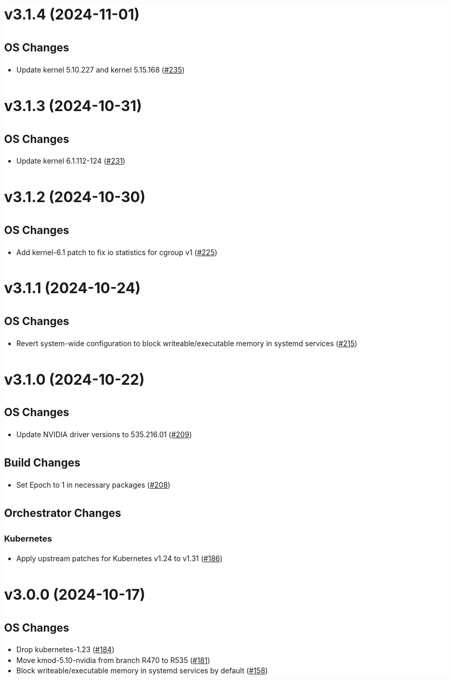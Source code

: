 # v3.1.4 (2024-11-01)

## OS Changes
* Update kernel 5.10.227 and kernel 5.15.168 ([#235])

[#235]: https://github.com/bottlerocket-os/bottlerocket-core-kit/pull/235

# v3.1.3 (2024-10-31)

## OS Changes
* Update kernel 6.1.112-124 ([#231])

[#231]: https://github.com/bottlerocket-os/bottlerocket-core-kit/pull/231

# v3.1.2 (2024-10-30)

## OS Changes
* Add kernel-6.1 patch to fix io statistics for cgroup v1 ([#225])

[#225]: https://github.com/bottlerocket-os/bottlerocket-core-kit/pull/225

# v3.1.1 (2024-10-24)

## OS Changes
* Revert system-wide configuration to block writeable/executable memory in systemd services ([#215])

[#215]: https://github.com/bottlerocket-os/bottlerocket-core-kit/pull/215

# v3.1.0 (2024-10-22)

## OS Changes
* Update NVIDIA driver versions to 535.216.01 ([#209])

## Build Changes
* Set Epoch to 1 in necessary packages ([#208])

## Orchestrator Changes

### Kubernetes
* Apply upstream patches for Kubernetes v1.24 to v1.31 ([#186])

[#186]: https://github.com/bottlerocket-os/bottlerocket-core-kit/pull/186
[#208]: https://github.com/bottlerocket-os/bottlerocket-core-kit/pull/208
[#209]: https://github.com/bottlerocket-os/bottlerocket-core-kit/pull/209

# v3.0.0 (2024-10-17)

## OS Changes
* Drop kubernetes-1.23 ([#184])
* Move kmod-5.10-nvidia from branch R470 to R535 ([#181])
* Block writeable/executable memory in systemd services by default ([#158])


[#339]: https://github.com/bottlerocket-os/bottlerocket-core-kit/pull/339
[#350]: https://github.com/bottlerocket-os/bottlerocket-core-kit/pull/350
[#320]: https://github.com/bottlerocket-os/bottlerocket-core-kit/pull/320
[#341]: https://github.com/bottlerocket-os/bottlerocket-core-kit/pull/341
[#342]: https://github.com/bottlerocket-os/bottlerocket-core-kit/pull/342
[#343]: https://github.com/bottlerocket-os/bottlerocket-core-kit/pull/343
[#334]: https://github.com/bottlerocket-os/bottlerocket-core-kit/pull/334
[#329]: https://github.com/bottlerocket-os/bottlerocket-core-kit/pull/329
[#321]: https://github.com/bottlerocket-os/bottlerocket-core-kit/pull/321
[#322]: https://github.com/bottlerocket-os/bottlerocket-core-kit/pull/322
[#323]: https://github.com/bottlerocket-os/bottlerocket-core-kit/pull/323
[#324]: https://github.com/bottlerocket-os/bottlerocket-core-kit/pull/324
[#325]: https://github.com/bottlerocket-os/bottlerocket-core-kit/pull/325
[#328]: https://github.com/bottlerocket-os/bottlerocket-core-kit/pull/328
[#315]: https://github.com/bottlerocket-os/bottlerocket-core-kit/pull/315
[#317]: https://github.com/bottlerocket-os/bottlerocket-core-kit/pull/317
[#306]: https://github.com/bottlerocket-os/bottlerocket-core-kit/pull/306
[#313]: https://github.com/bottlerocket-os/bottlerocket-core-kit/pull/313
[#269]: https://github.com/bottlerocket-os/bottlerocket-core-kit/pull/269
[#273]: https://github.com/bottlerocket-os/bottlerocket-core-kit/pull/273
[#302]: https://github.com/bottlerocket-os/bottlerocket-core-kit/pull/302
[#303]: https://github.com/bottlerocket-os/bottlerocket-core-kit/pull/303
[#308]: https://github.com/bottlerocket-os/bottlerocket-core-kit/pull/308
[#309]: https://github.com/bottlerocket-os/bottlerocket-core-kit/pull/309
[#311]: https://github.com/bottlerocket-os/bottlerocket-core-kit/pull/311
[#277]: https://github.com/bottlerocket-os/bottlerocket-core-kit/pull/277
[#278]: https://github.com/bottlerocket-os/bottlerocket-core-kit/pull/278
[#287]: https://github.com/bottlerocket-os/bottlerocket-core-kit/pull/287
[#290]: https://github.com/bottlerocket-os/bottlerocket-core-kit/pull/290
[#296]: https://github.com/bottlerocket-os/bottlerocket-core-kit/pull/296
[#259]: https://github.com/bottlerocket-os/bottlerocket-core-kit/pull/259
[#261]: https://github.com/bottlerocket-os/bottlerocket-core-kit/pull/261
[#262]: https://github.com/bottlerocket-os/bottlerocket-core-kit/pull/262
[#265]: https://github.com/bottlerocket-os/bottlerocket-core-kit/pull/265
[#270]: https://github.com/bottlerocket-os/bottlerocket-core-kit/pull/270
[#279]: https://github.com/bottlerocket-os/bottlerocket-core-kit/pull/279
[#280]: https://github.com/bottlerocket-os/bottlerocket-core-kit/pull/280
[#281]: https://github.com/bottlerocket-os/bottlerocket-core-kit/pull/281
[#284]: https://github.com/bottlerocket-os/bottlerocket-core-kit/pull/284
[#266]: https://github.com/bottlerocket-os/bottlerocket-core-kit/pull/266
[#263]: https://github.com/bottlerocket-os/bottlerocket-core-kit/pull/263
[#250]: https://github.com/bottlerocket-os/bottlerocket-core-kit/pull/250
[#252]: https://github.com/bottlerocket-os/bottlerocket-core-kit/pull/252
[#253]: https://github.com/bottlerocket-os/bottlerocket-core-kit/pull/253
[#254]: https://github.com/bottlerocket-os/bottlerocket-core-kit/pull/254
[#173]: https://github.com/bottlerocket-os/bottlerocket-core-kit/pull/173
[#204]: https://github.com/bottlerocket-os/bottlerocket-core-kit/pull/204
[#205]: https://github.com/bottlerocket-os/bottlerocket-core-kit/pull/205
[#206]: https://github.com/bottlerocket-os/bottlerocket-core-kit/pull/206
[#207]: https://github.com/bottlerocket-os/bottlerocket-core-kit/pull/207
[#210]: https://github.com/bottlerocket-os/bottlerocket-core-kit/pull/210
[#212]: https://github.com/bottlerocket-os/bottlerocket-core-kit/pull/212
[#213]: https://github.com/bottlerocket-os/bottlerocket-core-kit/pull/213
[#214]: https://github.com/bottlerocket-os/bottlerocket-core-kit/pull/214
[#218]: https://github.com/bottlerocket-os/bottlerocket-core-kit/pull/218
[#219]: https://github.com/bottlerocket-os/bottlerocket-core-kit/pull/219
[#220]: https://github.com/bottlerocket-os/bottlerocket-core-kit/pull/220
[#222]: https://github.com/bottlerocket-os/bottlerocket-core-kit/pull/222
[#223]: https://github.com/bottlerocket-os/bottlerocket-core-kit/pull/223
[#224]: https://github.com/bottlerocket-os/bottlerocket-core-kit/pull/224
[#230]: https://github.com/bottlerocket-os/bottlerocket-core-kit/pull/230
[#234]: https://github.com/bottlerocket-os/bottlerocket-core-kit/pull/234
[#241]: https://github.com/bottlerocket-os/bottlerocket-core-kit/pull/241
[#242]: https://github.com/bottlerocket-os/bottlerocket-core-kit/pull/242
[#243]: https://github.com/bottlerocket-os/bottlerocket-core-kit/pull/243
[#245]: https://github.com/bottlerocket-os/bottlerocket-core-kit/pull/245
[#246]: https://github.com/bottlerocket-os/bottlerocket-core-kit/pull/246
[#228]: https://github.com/bottlerocket-os/bottlerocket-core-kit/pull/228
[#158]: https://github.com/bottlerocket-os/bottlerocket-core-kit/pull/158
[#180]: https://github.com/bottlerocket-os/bottlerocket-core-kit/pull/180
[#181]: https://github.com/bottlerocket-os/bottlerocket-core-kit/pull/181
[#184]: https://github.com/bottlerocket-os/bottlerocket-core-kit/pull/184
[#191]: https://github.com/bottlerocket-os/bottlerocket-core-kit/pull/191
[#194]: https://github.com/bottlerocket-os/bottlerocket-core-kit/pull/194
[#195]: https://github.com/bottlerocket-os/bottlerocket-core-kit/pull/195
[#197]: https://github.com/bottlerocket-os/bottlerocket-core-kit/pull/197
[#200]: https://github.com/bottlerocket-os/bottlerocket-core-kit/pull/200
[#122]: https://github.com/bottlerocket-os/bottlerocket-core-kit/pull/122
[#169]: https://github.com/bottlerocket-os/bottlerocket-core-kit/pull/169
[#174]: https://github.com/bottlerocket-os/bottlerocket-core-kit/pull/174
[#175]: https://github.com/bottlerocket-os/bottlerocket-core-kit/pull/175
[#182]: https://github.com/bottlerocket-os/bottlerocket-core-kit/pull/182
[#183]: https://github.com/bottlerocket-os/bottlerocket-core-kit/pull/183
[#177]: https://github.com/bottlerocket-os/bottlerocket-core-kit/pull/177
[#168]: https://github.com/bottlerocket-os/bottlerocket-core-kit/pull/168
[#170]: https://github.com/bottlerocket-os/bottlerocket-core-kit/pull/170
[#172]: https://github.com/bottlerocket-os/bottlerocket-core-kit/pull/172
[#166]: https://github.com/bottlerocket-os/bottlerocket-core-kit/pull/166
[#163]: https://github.com/bottlerocket-os/bottlerocket-core-kit/pull/163
[#114]: https://github.com/bottlerocket-os/bottlerocket-core-kit/pull/114
[#157]: https://github.com/bottlerocket-os/bottlerocket-core-kit/pull/157
[#159]: https://github.com/bottlerocket-os/bottlerocket-core-kit/pull/159
[#161]: https://github.com/bottlerocket-os/bottlerocket-core-kit/pull/161
[#141]: https://github.com/bottlerocket-os/bottlerocket-core-kit/pull/141
[#146]: https://github.com/bottlerocket-os/bottlerocket-core-kit/pull/146
[#150]: https://github.com/bottlerocket-os/bottlerocket-core-kit/pull/150
[#153]: https://github.com/bottlerocket-os/bottlerocket-core-kit/pull/153
[#154]: https://github.com/bottlerocket-os/bottlerocket-core-kit/pull/154
[#155]: https://github.com/bottlerocket-os/bottlerocket-core-kit/pull/155
[#119]: https://github.com/bottlerocket-os/bottlerocket-core-kit/pull/119
[#147]: https://github.com/bottlerocket-os/bottlerocket-core-kit/pull/147
[#149]: https://github.com/bottlerocket-os/bottlerocket-core-kit/pull/149
[#151]: https://github.com/bottlerocket-os/bottlerocket-core-kit/pull/151
[#50]: https://github.com/bottlerocket-os/bottlerocket-core-kit/pull/50
[#85]: https://github.com/bottlerocket-os/bottlerocket-core-kit/pull/85
[#116]: https://github.com/bottlerocket-os/bottlerocket-core-kit/pull/116
[#118]: https://github.com/bottlerocket-os/bottlerocket-core-kit/pull/118
[#129]: https://github.com/bottlerocket-os/bottlerocket-core-kit/pull/129
[#131]: https://github.com/bottlerocket-os/bottlerocket-core-kit/pull/131
[#132]: https://github.com/bottlerocket-os/bottlerocket-core-kit/pull/132
[#136]: https://github.com/bottlerocket-os/bottlerocket-core-kit/pull/136
[#142]: https://github.com/bottlerocket-os/bottlerocket-core-kit/pull/142
[#143]: https://github.com/bottlerocket-os/bottlerocket-core-kit/pull/143
[#130]: https://github.com/bottlerocket-os/bottlerocket-core-kit/pull/130
[#133]: https://github.com/bottlerocket-os/bottlerocket-core-kit/pull/133
[#15]: https://github.com/bottlerocket-os/bottlerocket-core-kit/pull/15
[#62]: https://github.com/bottlerocket-os/bottlerocket-core-kit/pull/62
[#117]: https://github.com/bottlerocket-os/bottlerocket-core-kit/pull/117
[#120]: https://github.com/bottlerocket-os/bottlerocket-core-kit/pull/120
[#123]: https://github.com/bottlerocket-os/bottlerocket-core-kit/pull/123
[#126]: https://github.com/bottlerocket-os/bottlerocket-core-kit/pull/126
[#127]: https://github.com/bottlerocket-os/bottlerocket-core-kit/pull/127
[#128]: https://github.com/bottlerocket-os/bottlerocket-core-kit/pull/128
[#105]: https://github.com/bottlerocket-os/bottlerocket-core-kit/pull/105
[#106]: https://github.com/bottlerocket-os/bottlerocket-core-kit/pull/106
[#108]: https://github.com/bottlerocket-os/bottlerocket-core-kit/pull/108
[#109]: https://github.com/bottlerocket-os/bottlerocket-core-kit/pull/109
[#84]: https://github.com/bottlerocket-os/bottlerocket-core-kit/pull/84
[#98]: https://github.com/bottlerocket-os/bottlerocket-core-kit/pull/98
[#99]: https://github.com/bottlerocket-os/bottlerocket-core-kit/pull/99
[#101]: https://github.com/bottlerocket-os/bottlerocket-core-kit/pull/101
[#88]: https://github.com/bottlerocket-os/bottlerocket-core-kit/pull/88
[#94]: https://github.com/bottlerocket-os/bottlerocket-core-kit/pull/94
[#76]: https://github.com/bottlerocket-os/bottlerocket-core-kit/pull/76
[#77]: https://github.com/bottlerocket-os/bottlerocket-core-kit/pull/77
[#78]: https://github.com/bottlerocket-os/bottlerocket-core-kit/pull/78
[#86]: https://github.com/bottlerocket-os/bottlerocket-core-kit/pull/86
[#89]: https://github.com/bottlerocket-os/bottlerocket-core-kit/pull/89
[#91]: https://github.com/bottlerocket-os/bottlerocket-core-kit/pull/91
[#66]: https://github.com/bottlerocket-os/bottlerocket-core-kit/pull/66
[#69]: https://github.com/bottlerocket-os/bottlerocket-core-kit/pull/69
[#70]: https://github.com/bottlerocket-os/bottlerocket-core-kit/pull/70
[#73]: https://github.com/bottlerocket-os/bottlerocket-core-kit/pull/73
[#80]: https://github.com/bottlerocket-os/bottlerocket-core-kit/pull/80
[#82]: https://github.com/bottlerocket-os/bottlerocket-core-kit/pull/82
[#87]: https://github.com/bottlerocket-os/bottlerocket-core-kit/pull/87
[#48]: https://github.com/bottlerocket-os/bottlerocket-core-kit/pull/48
[#55]: https://github.com/bottlerocket-os/bottlerocket-core-kit/pull/55
[#58]: https://github.com/bottlerocket-os/bottlerocket-core-kit/pull/58
[#59]: https://github.com/bottlerocket-os/bottlerocket-core-kit/pull/59
[#60]: https://github.com/bottlerocket-os/bottlerocket-core-kit/pull/60
[#39]: https://github.com/bottlerocket-os/bottlerocket-core-kit/pull/39
[#40]: https://github.com/bottlerocket-os/bottlerocket-core-kit/pull/40
[#42]: https://github.com/bottlerocket-os/bottlerocket-core-kit/pull/42
[#43]: https://github.com/bottlerocket-os/bottlerocket-core-kit/pull/43
[#46]: https://github.com/bottlerocket-os/bottlerocket-core-kit/pull/46
[#24]: https://github.com/bottlerocket-os/bottlerocket-core-kit/pull/24
[#25]: https://github.com/bottlerocket-os/bottlerocket-core-kit/pull/25
[#28]: https://github.com/bottlerocket-os/bottlerocket-core-kit/pull/28
[#29]: https://github.com/bottlerocket-os/bottlerocket-core-kit/pull/29
[#30]: https://github.com/bottlerocket-os/bottlerocket-core-kit/pull/30
[#32]: https://github.com/bottlerocket-os/bottlerocket-core-kit/pull/32
[#34]: https://github.com/bottlerocket-os/bottlerocket-core-kit/pull/34
[#35]: https://github.com/bottlerocket-os/bottlerocket-core-kit/pull/35
[#36]: https://github.com/bottlerocket-os/bottlerocket-core-kit/pull/36
[#39]: https://github.com/bottlerocket-os/bottlerocket-core-kit/pull/39
[#13]: https://github.com/bottlerocket-os/bottlerocket-core-kit/pull/13
[#17]: https://github.com/bottlerocket-os/bottlerocket-core-kit/pull/17
[#18]: https://github.com/bottlerocket-os/bottlerocket-core-kit/pull/18
[#21]: https://github.com/bottlerocket-os/bottlerocket-core-kit/pull/21
[#22]: https://github.com/bottlerocket-os/bottlerocket-core-kit/pull/22
[#23]: https://github.com/bottlerocket-os/bottlerocket-core-kit/pull/23
[#1]: https://github.com/bottlerocket-os/bottlerocket-core-kit/pull/1
[#4]: https://github.com/bottlerocket-os/bottlerocket-core-kit/pull/4
[#6]: https://github.com/bottlerocket-os/bottlerocket-core-kit/pull/6
[#7]: https://github.com/bottlerocket-os/bottlerocket-core-kit/pull/7
[#8]: https://github.com/bottlerocket-os/bottlerocket-core-kit/pull/8
[#3828]: https://github.com/bottlerocket-os/bottlerocket/pull/3828
[#3958]: https://github.com/bottlerocket-os/bottlerocket/pull/3958
[#3963]: https://github.com/bottlerocket-os/bottlerocket/pull/3963
[#3971]: https://github.com/bottlerocket-os/bottlerocket/pull/3971
[#3972]: https://github.com/bottlerocket-os/bottlerocket/pull/3972
[#3976]: https://github.com/bottlerocket-os/bottlerocket/pull/3976
[#3978]: https://github.com/bottlerocket-os/bottlerocket/pull/3978
[#3980]: https://github.com/bottlerocket-os/bottlerocket/pull/3980
[#3987]: https://github.com/bottlerocket-os/bottlerocket/pull/3987
[#3986]: https://github.com/bottlerocket-os/bottlerocket/pull/3986
[#4005]: https://github.com/bottlerocket-os/bottlerocket/pull/4005
[#4006]: https://github.com/bottlerocket-os/bottlerocket/pull/4006
[#4010]: https://github.com/bottlerocket-os/bottlerocket/pull/4010
[#4016]: https://github.com/bottlerocket-os/bottlerocket/pull/4016
[#4032]: https://github.com/bottlerocket-os/bottlerocket/pull/4032
[#4035]: https://github.com/bottlerocket-os/bottlerocket/pull/4035
[#4039]: https://github.com/bottlerocket-os/bottlerocket/pull/4039
[#4049]: https://github.com/bottlerocket-os/bottlerocket/pull/4049